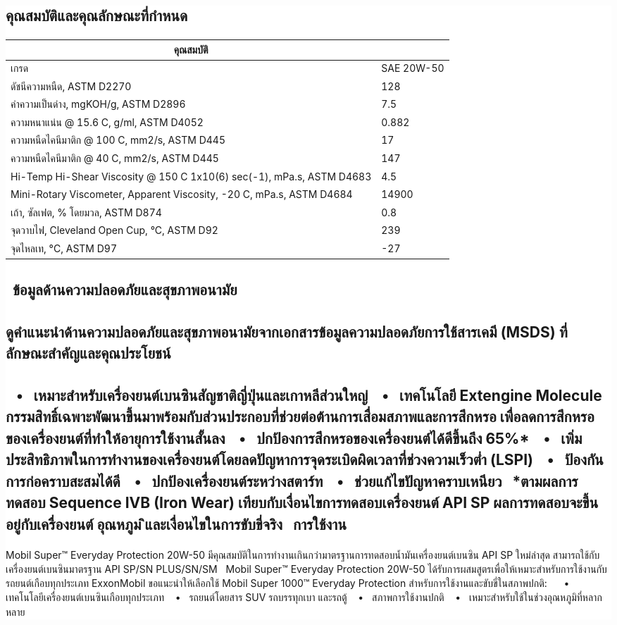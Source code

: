 คุณสมบัติและคุณลักษณะที่กำหนด
-----------------------------
| **คุณสมบัติ** |  |
| --- | --- |
| เกรด | SAE 20W-50 |
| ดัชนีความหนืด, ASTM D2270 | 128 |
| ค่าความเป็นด่าง, mgKOH/g, ASTM D2896 | 7.5 |
| ความหนาแน่น @ 15.6 C, g/ml, ASTM D4052 | 0.882 |
| ความหนืดไคนีมาติก @ 100 C, mm2/s, ASTM D445 | 17 |
| ความหนืดไคนีมาติก @ 40 C, mm2/s, ASTM D445 | 147 |
| Hi-Temp Hi-Shear Viscosity @ 150 C 1x10(6) sec(-1), mPa.s, ASTM D4683 | 4.5 |
| Mini-Rotary Viscometer, Apparent Viscosity, -20 C, mPa.s, ASTM D4684 | 14900 |
| เถ้า, ซัลเฟต, % โดยมวล, ASTM D874 | 0.8 |
| จุดวาบไฟ, Cleveland Open Cup, °C, ASTM D92 | 239 |
| จุดไหลเท, °C, ASTM D97 | -27 |
 
ข้อมูลด้านความปลอดภัยและสุขภาพอนามัย
------------------------------------
ดูคำแนะนำด้านความปลอดภัยและสุขภาพอนามัยจากเอกสารข้อมูลความปลอดภัยการใช้สารเคมี (MSDS) ที่ 
ลักษณะสำคัญและคุณประโยชน์
-------------------------
   •   เหมาะสำหรับเครื่องยนต์เบนซินสัญชาติญี่ปุ่นและเกาหลีส่วนใหญ่
   •   เทคโนโลยี Extengine Molecule กรรมสิทธิ์เฉพาะพัฒนาขึ้นมาพร้อมกับส่วนประกอบที่ช่วยต่อต้านการเสื่อมสภาพและการสึกหรอ เพื่อลดการสึกหรอของเครื่องยนต์ที่ทำให้อายุการใช้งานสั้นลง
   •   ปกป้องการสึกหรอของเครื่องยนต์ได้ดีขึ้นถึง 65%\*
   •   เพิ่มประสิทธิภาพในการทำงานของเครื่องยนต์โดยลดปัญหาการจุดระเบิดผิดเวลาที่ช่วงความเร็วต่ำ (LSPI)
   •   ป้องกันการก่อคราบสะสมได้ดี
   •   ปกป้องเครื่องยนต์ระหว่างสตาร์ท
   •   ช่วยแก้ไขปัญหาคราบเหนียว
 
\*ตามผลการทดสอบ Sequence IVB (Iron Wear) เทียบกับเงื่อนไขการทดสอบเครื่องยนต์ API SP ผลการทดสอบจะขึ้นอยู่กับเครื่องยนต์ อุณหภูม ิและเงื่อนไขในการขับขี่จริง
 
การใช้งาน
---------
Mobil Super™ Everyday Protection 20W-50 มีคุณสมบัติในการทำงานเกินกว่ามาตรฐานการทดสอบน้ำมันเครื่องยนต์เบนซิน API SP ใหม่ล่าสุด สามารถใช้กับเครื่องยนต์เบนซินมาตรฐาน API SP/SN PLUS/SN/SM
 
Mobil Super™ Everyday Protection 20W-50 ได้รับการผสมสูตรเพื่อให้เหมาะสำหรับการใช้งานกับรถยนต์เกือบทุกประเภท ExxonMobil ขอแนะนำให้เลือกใช้ Mobil Super 1000™ Everyday Protection สำหรับการใช้งานและขับขี่ในสภาพปกติ:
 
   •   เทคโนโลยีเครื่องยนต์เบนซินเกือบทุกประเภท
   •   รถยนต์โดยสาร SUV รถบรรทุกเบา และรถตู้
   •   สภาพการใช้งานปกติ
   •   เหมาะสำหรับใช้ในช่วงอุณหภูมิที่หลากหลาย
 